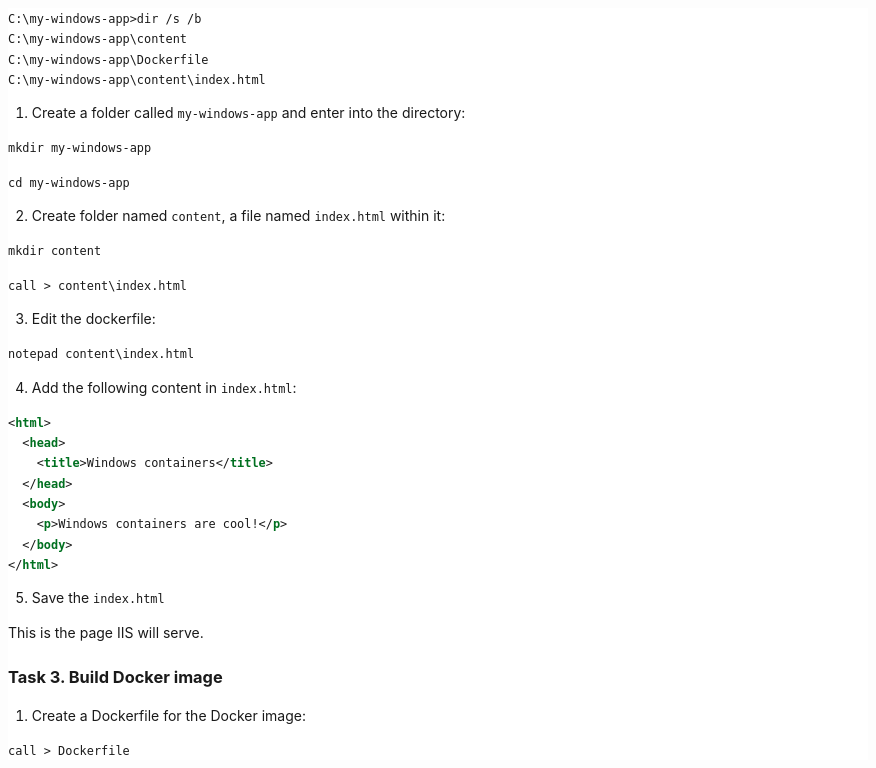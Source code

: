 ```apache
C:\my-windows-app>dir /s /b
C:\my-windows-app\content
C:\my-windows-app\Dockerfile
C:\my-windows-app\content\index.html
```

1. Create a folder called `my-windows-app` and enter into the directory:
    

```apache
mkdir my-windows-app
```

```apache
cd my-windows-app
```

2. Create folder named `content`, a file named `index.html` within it:
    

```apache
mkdir content
```

```apache
call > content\index.html
```

3. Edit the dockerfile:
    

```apache
notepad content\index.html
```

4. Add the following content in `index.html`:
    

```xml
<html>
  <head>
    <title>Windows containers</title>
  </head>
  <body>
    <p>Windows containers are cool!</p>
  </body>
</html>
```

5. Save the `index.html`
    

This is the page IIS will serve.

### **Task 3. Build Docker image**

1. Create a Dockerfile for the Docker image:
    

```apache
call > Dockerfile
```
